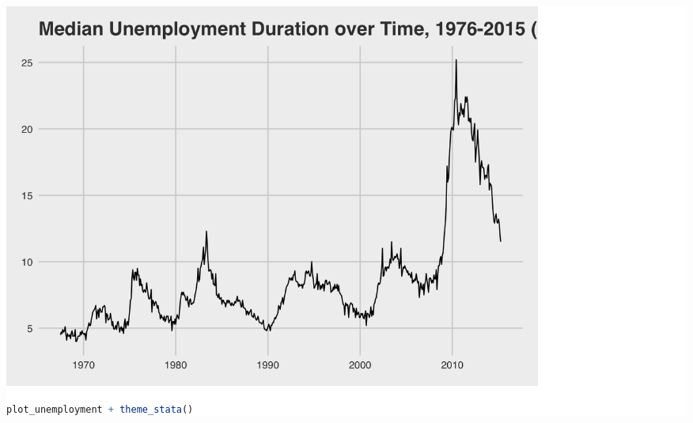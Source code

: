 <img src="08-data-viz_files/figure-html/unnamed-chunk-16-2.png" width="672" />

```r
plot_unemployment + theme_stata()
```
